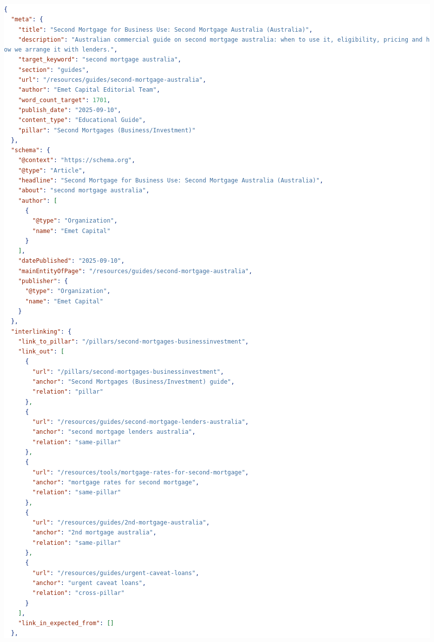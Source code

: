 ```json
{
  "meta": {
    "title": "Second Mortgage for Business Use: Second Mortgage Australia (Australia)",
    "description": "Australian commercial guide on second mortgage australia: when to use it, eligibility, pricing and how we arrange it with lenders.",
    "target_keyword": "second mortgage australia",
    "section": "guides",
    "url": "/resources/guides/second-mortgage-australia",
    "author": "Emet Capital Editorial Team",
    "word_count_target": 1701,
    "publish_date": "2025-09-10",
    "content_type": "Educational Guide",
    "pillar": "Second Mortgages (Business/Investment)"
  },
  "schema": {
    "@context": "https://schema.org",
    "@type": "Article",
    "headline": "Second Mortgage for Business Use: Second Mortgage Australia (Australia)",
    "about": "second mortgage australia",
    "author": [
      {
        "@type": "Organization",
        "name": "Emet Capital"
      }
    ],
    "datePublished": "2025-09-10",
    "mainEntityOfPage": "/resources/guides/second-mortgage-australia",
    "publisher": {
      "@type": "Organization",
      "name": "Emet Capital"
    }
  },
  "interlinking": {
    "link_to_pillar": "/pillars/second-mortgages-businessinvestment",
    "link_out": [
      {
        "url": "/pillars/second-mortgages-businessinvestment",
        "anchor": "Second Mortgages (Business/Investment) guide",
        "relation": "pillar"
      },
      {
        "url": "/resources/guides/second-mortgage-lenders-australia",
        "anchor": "second mortgage lenders australia",
        "relation": "same-pillar"
      },
      {
        "url": "/resources/tools/mortgage-rates-for-second-mortgage",
        "anchor": "mortgage rates for second mortgage",
        "relation": "same-pillar"
      },
      {
        "url": "/resources/guides/2nd-mortgage-australia",
        "anchor": "2nd mortgage australia",
        "relation": "same-pillar"
      },
      {
        "url": "/resources/guides/urgent-caveat-loans",
        "anchor": "urgent caveat loans",
        "relation": "cross-pillar"
      }
    ],
    "link_in_expected_from": []
  },
```